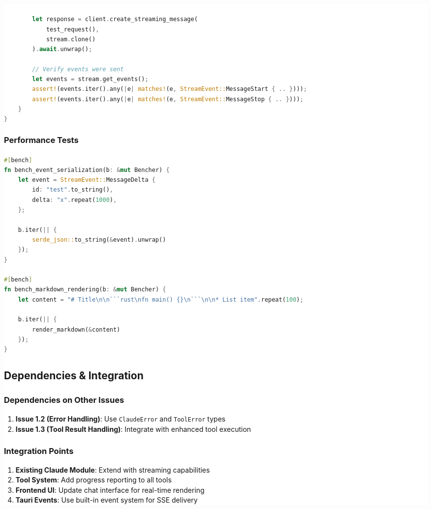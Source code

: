 ```rust
        
        let response = client.create_streaming_message(
            test_request(),
            stream.clone()
        ).await.unwrap();
        
        // Verify events were sent
        let events = stream.get_events();
        assert!(events.iter().any(|e| matches!(e, StreamEvent::MessageStart { .. })));
        assert!(events.iter().any(|e| matches!(e, StreamEvent::MessageStop { .. })));
    }
}
```

### Performance Tests
```rust
#[bench]
fn bench_event_serialization(b: &mut Bencher) {
    let event = StreamEvent::MessageDelta {
        id: "test".to_string(),
        delta: "x".repeat(1000),
    };
    
    b.iter(|| {
        serde_json::to_string(&event).unwrap()
    });
}

#[bench]
fn bench_markdown_rendering(b: &mut Bencher) {
    let content = "# Title\n\n```rust\nfn main() {}\n```\n\n* List item".repeat(100);
    
    b.iter(|| {
        render_markdown(&content)
    });
}
```

## Dependencies & Integration

### Dependencies on Other Issues
1. **Issue 1.2 (Error Handling)**: Use `ClaudeError` and `ToolError` types
2. **Issue 1.3 (Tool Result Handling)**: Integrate with enhanced tool execution

### Integration Points
1. **Existing Claude Module**: Extend with streaming capabilities
2. **Tool System**: Add progress reporting to all tools
3. **Frontend UI**: Update chat interface for real-time rendering
4. **Tauri Events**: Use built-in event system for SSE delivery
